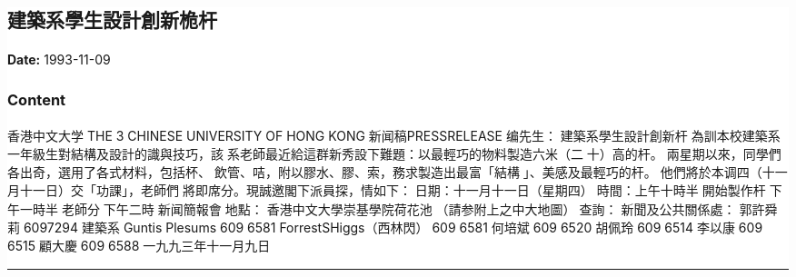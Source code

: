 ## 建築系學生設計創新桅杆

**Date:** 1993-11-09

### Content

香港中文大学
THE
3
CHINESE
UNIVERSITY
OF
HONG
KONG
新闻稿PRESSRELEASE
编先生：
建築系學生設計創新杆
為訓本校建築系一年級生對結構及設計的識與技巧，該
系老師最近給這群新秀設下難題：以最輕巧的物料製造六米（二
十）高的杆。
兩星期以來，同學們各出奇，選用了各式材料，包括杯、
飲管、咭，附以膠水、膠、索，務求製造出最富「結構
」、美感及最輕巧的杆。
他們將於本调四（十一月十一日）交「功課」，老師們
將即席分。現誠邀閣下派員探，情如下：
日期：十一月十一日（星期四）
時間：上午十時半
開始製作杆
下午一時半
老師分
下午二時
新闻簡報會
地點：
香港中文大學崇基學院荷花池
（請参附上之中大地圖）
查詢：
新聞及公共關係處：
郭許舜莉
6097294
建築系
Guntis Plesums
609
6581
ForrestSHiggs（西林閃）
609
6581
何培斌
609
6520
胡佩玲
609
6514
李以康
609
6515
顧大慶
609
6588
一九九三年十一月九日

---